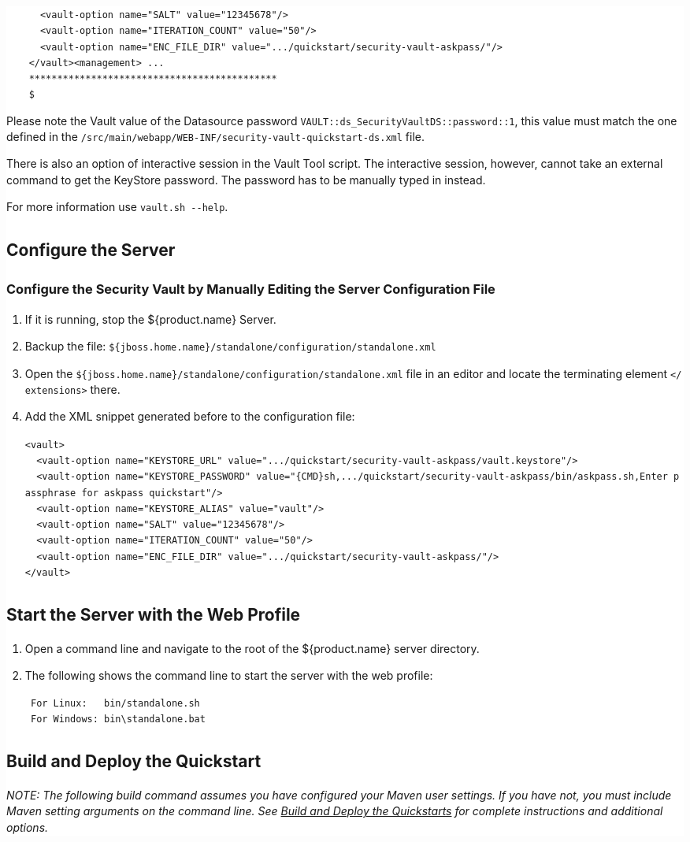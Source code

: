           <vault-option name="SALT" value="12345678"/>
          <vault-option name="ITERATION_COUNT" value="50"/>
          <vault-option name="ENC_FILE_DIR" value=".../quickstart/security-vault-askpass/"/>
        </vault><management> ...
        ********************************************
        $

Please note the Vault value of the Datasource password `VAULT::ds_SecurityVaultDS::password::1`, this value must match
the one defined in the `/src/main/webapp/WEB-INF/security-vault-quickstart-ds.xml` file.

There is also an option of interactive session in the Vault Tool script. The interactive session, however, cannot
take an external command to get the KeyStore password. The password has to be manually typed in instead.

For more information use `vault.sh --help`.

## Configure the Server



### Configure the Security Vault by Manually Editing the Server Configuration File

1.  If it is running, stop the ${product.name} Server.
2.  Backup the file: `${jboss.home.name}/standalone/configuration/standalone.xml`
3.  Open the `${jboss.home.name}/standalone/configuration/standalone.xml` file in an editor and locate the terminating element `</extensions>` there.
4.  Add the XML snippet generated before to the configuration file:

        <vault>
          <vault-option name="KEYSTORE_URL" value=".../quickstart/security-vault-askpass/vault.keystore"/>
          <vault-option name="KEYSTORE_PASSWORD" value="{CMD}sh,.../quickstart/security-vault-askpass/bin/askpass.sh,Enter passphrase for askpass quickstart"/>
          <vault-option name="KEYSTORE_ALIAS" value="vault"/>
          <vault-option name="SALT" value="12345678"/>
          <vault-option name="ITERATION_COUNT" value="50"/>
          <vault-option name="ENC_FILE_DIR" value=".../quickstart/security-vault-askpass/"/>
        </vault>


## Start the Server with the Web Profile

1. Open a command line and navigate to the root of the ${product.name} server directory.
2. The following shows the command line to start the server with the web profile:

        For Linux:   bin/standalone.sh
        For Windows: bin\standalone.bat

## Build and Deploy the Quickstart

_NOTE: The following build command assumes you have configured your Maven user settings. If you have not, you must include Maven setting arguments on the command line. See [Build and Deploy the Quickstarts](../README.md#buildanddeploy) for complete instructions and additional options._
